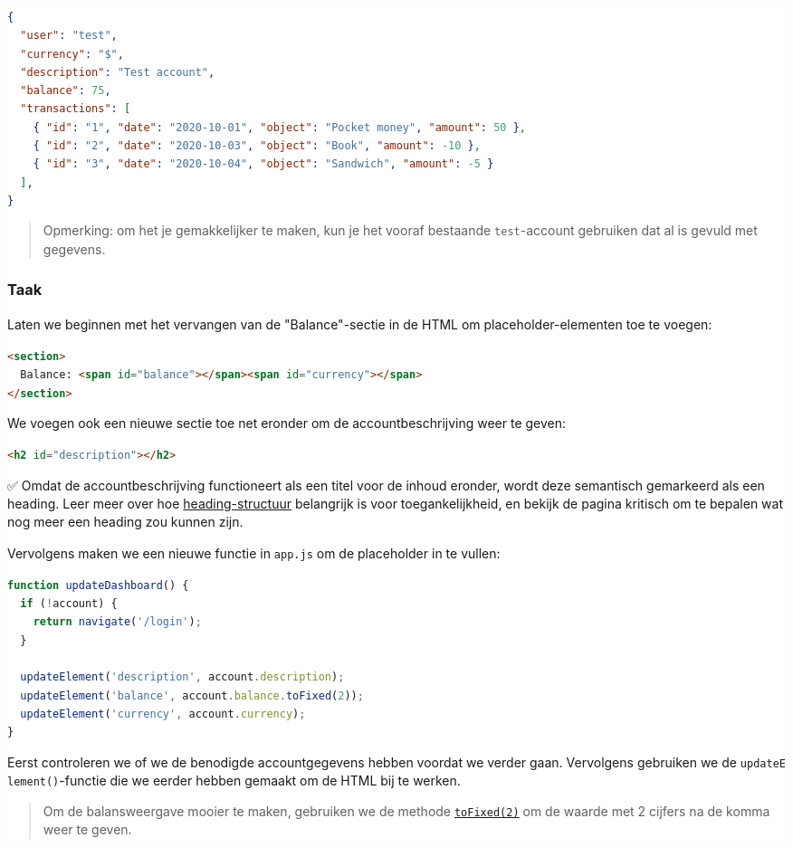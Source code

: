 ```json
{
  "user": "test",
  "currency": "$",
  "description": "Test account",
  "balance": 75,
  "transactions": [
    { "id": "1", "date": "2020-10-01", "object": "Pocket money", "amount": 50 },
    { "id": "2", "date": "2020-10-03", "object": "Book", "amount": -10 },
    { "id": "3", "date": "2020-10-04", "object": "Sandwich", "amount": -5 }
  ],
}
```

> Opmerking: om het je gemakkelijker te maken, kun je het vooraf bestaande `test`-account gebruiken dat al is gevuld met gegevens.

### Taak

Laten we beginnen met het vervangen van de "Balance"-sectie in de HTML om placeholder-elementen toe te voegen:

```html
<section>
  Balance: <span id="balance"></span><span id="currency"></span>
</section>
```

We voegen ook een nieuwe sectie toe net eronder om de accountbeschrijving weer te geven:

```html
<h2 id="description"></h2>
```

✅ Omdat de accountbeschrijving functioneert als een titel voor de inhoud eronder, wordt deze semantisch gemarkeerd als een heading. Leer meer over hoe [heading-structuur](https://www.nomensa.com/blog/2017/how-structure-headings-web-accessibility) belangrijk is voor toegankelijkheid, en bekijk de pagina kritisch om te bepalen wat nog meer een heading zou kunnen zijn.

Vervolgens maken we een nieuwe functie in `app.js` om de placeholder in te vullen:

```js
function updateDashboard() {
  if (!account) {
    return navigate('/login');
  }

  updateElement('description', account.description);
  updateElement('balance', account.balance.toFixed(2));
  updateElement('currency', account.currency);
}
```

Eerst controleren we of we de benodigde accountgegevens hebben voordat we verder gaan. Vervolgens gebruiken we de `updateElement()`-functie die we eerder hebben gemaakt om de HTML bij te werken.

> Om de balansweergave mooier te maken, gebruiken we de methode [`toFixed(2)`](https://developer.mozilla.org/docs/Web/JavaScript/Reference/Global_Objects/Number/toFixed) om de waarde met 2 cijfers na de komma weer te geven.
